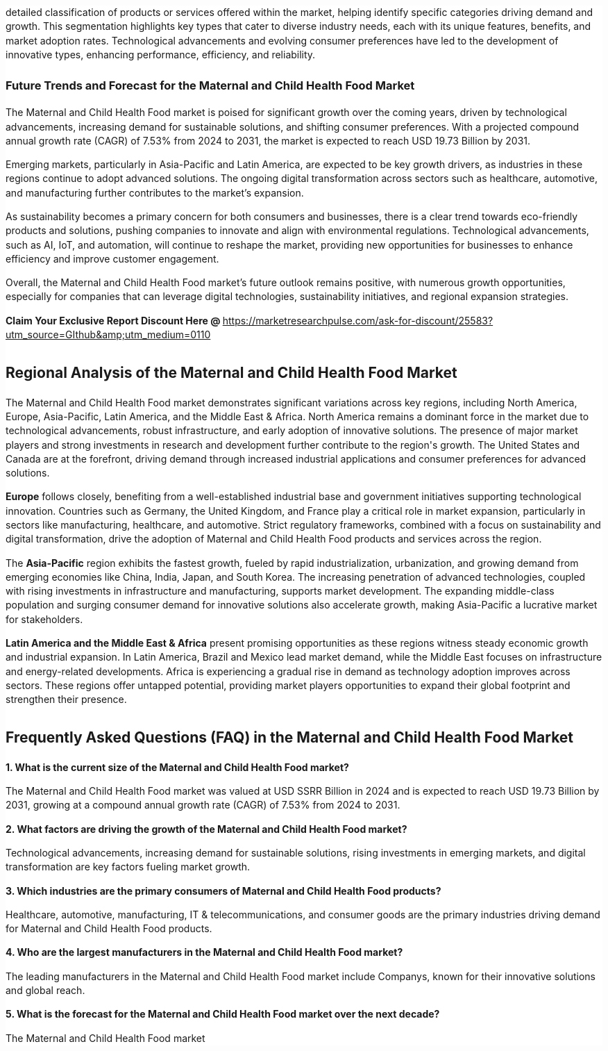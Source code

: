 detailed classification of products or services offered within the market, helping identify specific categories driving demand and growth. This segmentation highlights key types that cater to diverse industry needs, each with its unique features, benefits, and market adoption rates. Technological advancements and evolving consumer preferences have led to the development of innovative types, enhancing performance, efficiency, and reliability.</p><h3>Future Trends and Forecast for the Maternal and Child Health Food Market</h3><p>The Maternal and Child Health Food market is poised for significant growth over the coming years, driven by technological advancements, increasing demand for sustainable solutions, and shifting consumer preferences. With a projected compound annual growth rate (CAGR) of 7.53% from 2024 to 2031, the market is expected to reach USD 19.73 Billion by 2031.</p><p>Emerging markets, particularly in Asia-Pacific and Latin America, are expected to be key growth drivers, as industries in these regions continue to adopt advanced solutions. The ongoing digital transformation across sectors such as healthcare, automotive, and manufacturing further contributes to the market&rsquo;s expansion.</p><p>As sustainability becomes a primary concern for both consumers and businesses, there is a clear trend towards eco-friendly products and solutions, pushing companies to innovate and align with environmental regulations. Technological advancements, such as AI, IoT, and automation, will continue to reshape the market, providing new opportunities for businesses to enhance efficiency and improve customer engagement.</p><p>Overall, the Maternal and Child Health Food market&rsquo;s future outlook remains positive, with numerous growth opportunities, especially for companies that can leverage digital technologies, sustainability initiatives, and regional expansion strategies.</p><p><strong>Claim Your Exclusive Report Discount Here @ </strong><a href="https://marketresearchpulse.com/ask-for-discount/25583?utm_source=GIthub&amp;utm_medium=0110">https://marketresearchpulse.com/ask-for-discount/25583?utm_source=GIthub&amp;utm_medium=0110</a></p><h2><strong>Regional Analysis of the Maternal and Child Health Food Market</strong></h2><p>The Maternal and Child Health Food market demonstrates significant variations across key regions, including North America, Europe, Asia-Pacific, Latin America, and the Middle East &amp; Africa. North America remains a dominant force in the market due to technological advancements, robust infrastructure, and early adoption of innovative solutions. The presence of major market players and strong investments in research and development further contribute to the region's growth. The United States and Canada are at the forefront, driving demand through increased industrial applications and consumer preferences for advanced solutions.</p><p><strong>Europe</strong> follows closely, benefiting from a well-established industrial base and government initiatives supporting technological innovation. Countries such as Germany, the United Kingdom, and France play a critical role in market expansion, particularly in sectors like manufacturing, healthcare, and automotive. Strict regulatory frameworks, combined with a focus on sustainability and digital transformation, drive the adoption of Maternal and Child Health Food products and services across the region.</p><p>The <strong>Asia-Pacific</strong> region exhibits the fastest growth, fueled by rapid industrialization, urbanization, and growing demand from emerging economies like China, India, Japan, and South Korea. The increasing penetration of advanced technologies, coupled with rising investments in infrastructure and manufacturing, supports market development. The expanding middle-class population and surging consumer demand for innovative solutions also accelerate growth, making Asia-Pacific a lucrative market for stakeholders.</p><p><strong>Latin America and the Middle East &amp; Africa</strong> present promising opportunities as these regions witness steady economic growth and industrial expansion. In Latin America, Brazil and Mexico lead market demand, while the Middle East focuses on infrastructure and energy-related developments. Africa is experiencing a gradual rise in demand as technology adoption improves across sectors. These regions offer untapped potential, providing market players opportunities to expand their global footprint and strengthen their presence.</p><h2><strong>Frequently Asked Questions (FAQ) in the Maternal and Child Health Food Market</strong></h2><p><strong>1. What is the current size of the Maternal and Child Health Food market?</strong></p><p>The Maternal and Child Health Food market was valued at USD SSRR Billion in 2024 and is expected to reach USD 19.73 Billion by 2031, growing at a compound annual growth rate (CAGR) of 7.53% from 2024 to 2031.</p><p><strong>2. What factors are driving the growth of the Maternal and Child Health Food market?</strong></p><p>Technological advancements, increasing demand for sustainable solutions, rising investments in emerging markets, and digital transformation are key factors fueling market growth.</p><p><strong>3. Which industries are the primary consumers of Maternal and Child Health Food products?</strong></p><p>Healthcare, automotive, manufacturing, IT &amp; telecommunications, and consumer goods are the primary industries driving demand for Maternal and Child Health Food products.</p><p><strong>4. Who are the largest manufacturers in the Maternal and Child Health Food market?</strong></p><p>The leading manufacturers in the Maternal and Child Health Food market include Companys, known for their innovative solutions and global reach.</p><p><strong>5. What is the forecast for the Maternal and Child Health Food market over the next decade?</strong></p><p>The Maternal and Child Health Food market